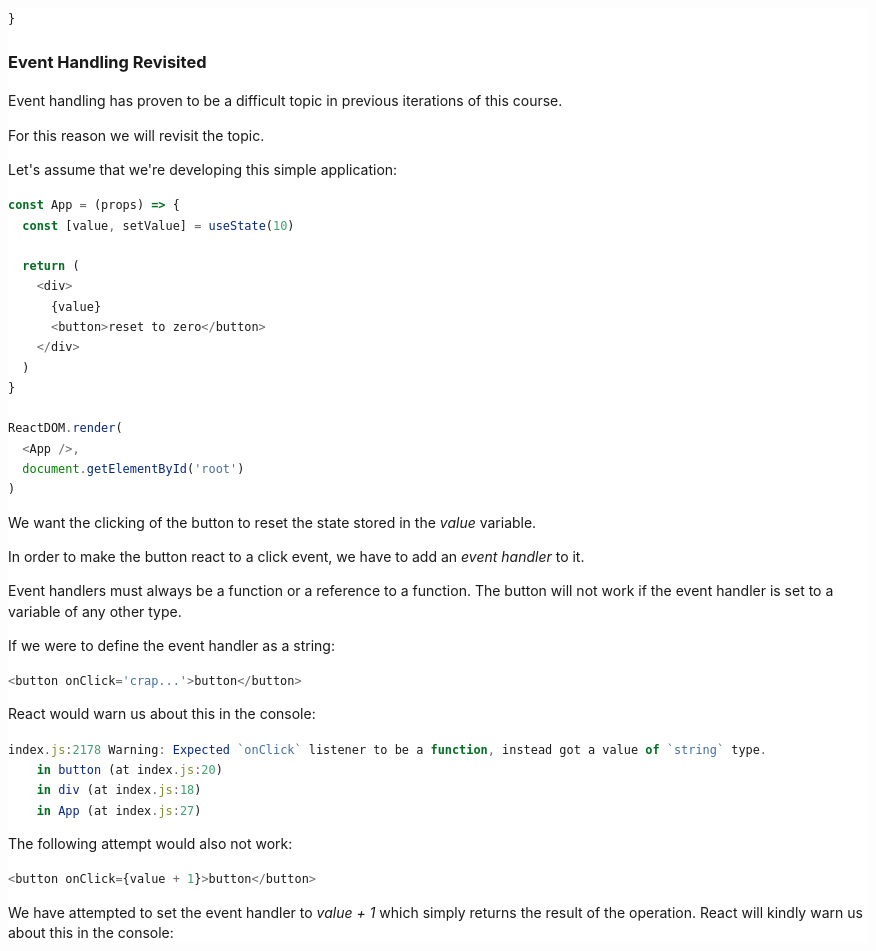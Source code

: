 ```js
}
```

### Event Handling Revisited

Event handling has proven to be a difficult topic in previous iterations of this course.

For this reason we will revisit the topic.

Let's assume that we're developing this simple application:
```js
const App = (props) => {
  const [value, setValue] = useState(10)

  return (
    <div>
      {value}
      <button>reset to zero</button>
    </div>
  )
}

ReactDOM.render(
  <App />, 
  document.getElementById('root')
)
```

We want the clicking of the button to reset the state stored in the _value_ variable.

In order to make the button react to a click event, we have to add an <i>event handler</i> to it.

Event handlers must always be a function or a reference to a function. The button will not work if the event handler is set to a variable of any other type.

If we were to define the event handler as a string:

```js
<button onClick='crap...'>button</button>
```

React would warn us about this in the console:

```js
index.js:2178 Warning: Expected `onClick` listener to be a function, instead got a value of `string` type.
    in button (at index.js:20)
    in div (at index.js:18)
    in App (at index.js:27)
```

The following attempt would also not work:

```js
<button onClick={value + 1}>button</button>
```

We have attempted to set the event handler to _value + 1_ which simply returns the result of the operation. React will kindly warn us about this in the console:
